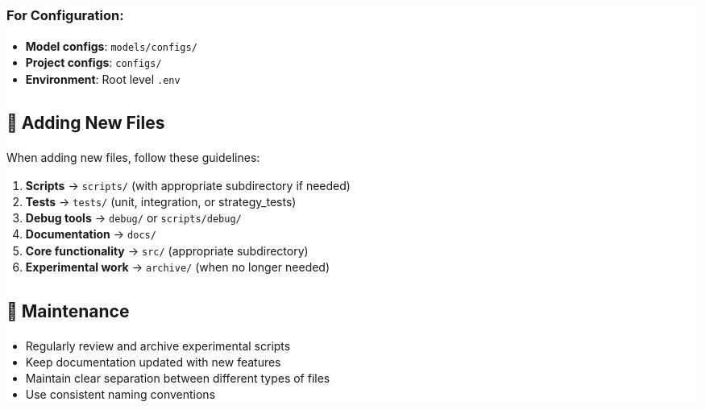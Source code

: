 ### For Configuration:
- **Model configs**: `models/configs/`
- **Project configs**: `configs/`
- **Environment**: Root level `.env`

## 📝 Adding New Files

When adding new files, follow these guidelines:

1. **Scripts** → `scripts/` (with appropriate subdirectory if needed)
2. **Tests** → `tests/` (unit, integration, or strategy_tests)
3. **Debug tools** → `debug/` or `scripts/debug/`
4. **Documentation** → `docs/`
5. **Core functionality** → `src/` (appropriate subdirectory)
6. **Experimental work** → `archive/` (when no longer needed)

## 🧹 Maintenance

- Regularly review and archive experimental scripts
- Keep documentation updated with new features
- Maintain clear separation between different types of files
- Use consistent naming conventions 
